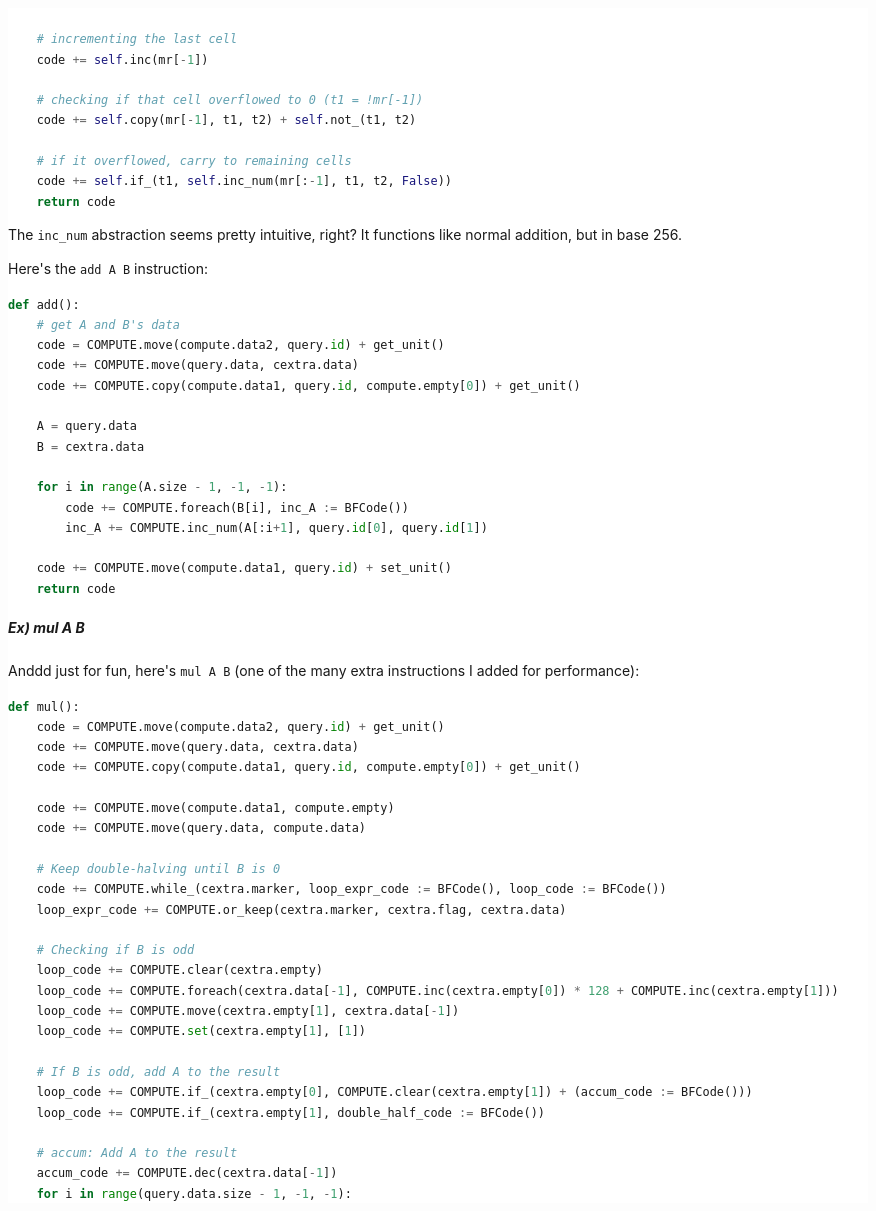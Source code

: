 ```python
    
    # incrementing the last cell
    code += self.inc(mr[-1])

    # checking if that cell overflowed to 0 (t1 = !mr[-1])
    code += self.copy(mr[-1], t1, t2) + self.not_(t1, t2)
    
    # if it overflowed, carry to remaining cells
    code += self.if_(t1, self.inc_num(mr[:-1], t1, t2, False))
    return code
```

The `inc_num` abstraction seems pretty intuitive, right? It functions like normal addition, but in base 256. 

Here's the `add A B` instruction:
```python
def add():
    # get A and B's data
    code = COMPUTE.move(compute.data2, query.id) + get_unit()
    code += COMPUTE.move(query.data, cextra.data)
    code += COMPUTE.copy(compute.data1, query.id, compute.empty[0]) + get_unit()

    A = query.data
    B = cextra.data

    for i in range(A.size - 1, -1, -1):
        code += COMPUTE.foreach(B[i], inc_A := BFCode())
        inc_A += COMPUTE.inc_num(A[:i+1], query.id[0], query.id[1])
    
    code += COMPUTE.move(compute.data1, query.id) + set_unit()
    return code
```

##### Ex) mul A B

Anddd just for fun, here's `mul A B` (one of the many extra instructions I added for performance):
```python
def mul():
    code = COMPUTE.move(compute.data2, query.id) + get_unit()
    code += COMPUTE.move(query.data, cextra.data)
    code += COMPUTE.copy(compute.data1, query.id, compute.empty[0]) + get_unit()
    
    code += COMPUTE.move(compute.data1, compute.empty)
    code += COMPUTE.move(query.data, compute.data)

    # Keep double-halving until B is 0
    code += COMPUTE.while_(cextra.marker, loop_expr_code := BFCode(), loop_code := BFCode())
    loop_expr_code += COMPUTE.or_keep(cextra.marker, cextra.flag, cextra.data)
    
    # Checking if B is odd
    loop_code += COMPUTE.clear(cextra.empty)
    loop_code += COMPUTE.foreach(cextra.data[-1], COMPUTE.inc(cextra.empty[0]) * 128 + COMPUTE.inc(cextra.empty[1]))
    loop_code += COMPUTE.move(cextra.empty[1], cextra.data[-1])
    loop_code += COMPUTE.set(cextra.empty[1], [1])

    # If B is odd, add A to the result
    loop_code += COMPUTE.if_(cextra.empty[0], COMPUTE.clear(cextra.empty[1]) + (accum_code := BFCode()))
    loop_code += COMPUTE.if_(cextra.empty[1], double_half_code := BFCode())

    # accum: Add A to the result
    accum_code += COMPUTE.dec(cextra.data[-1])
    for i in range(query.data.size - 1, -1, -1):
```